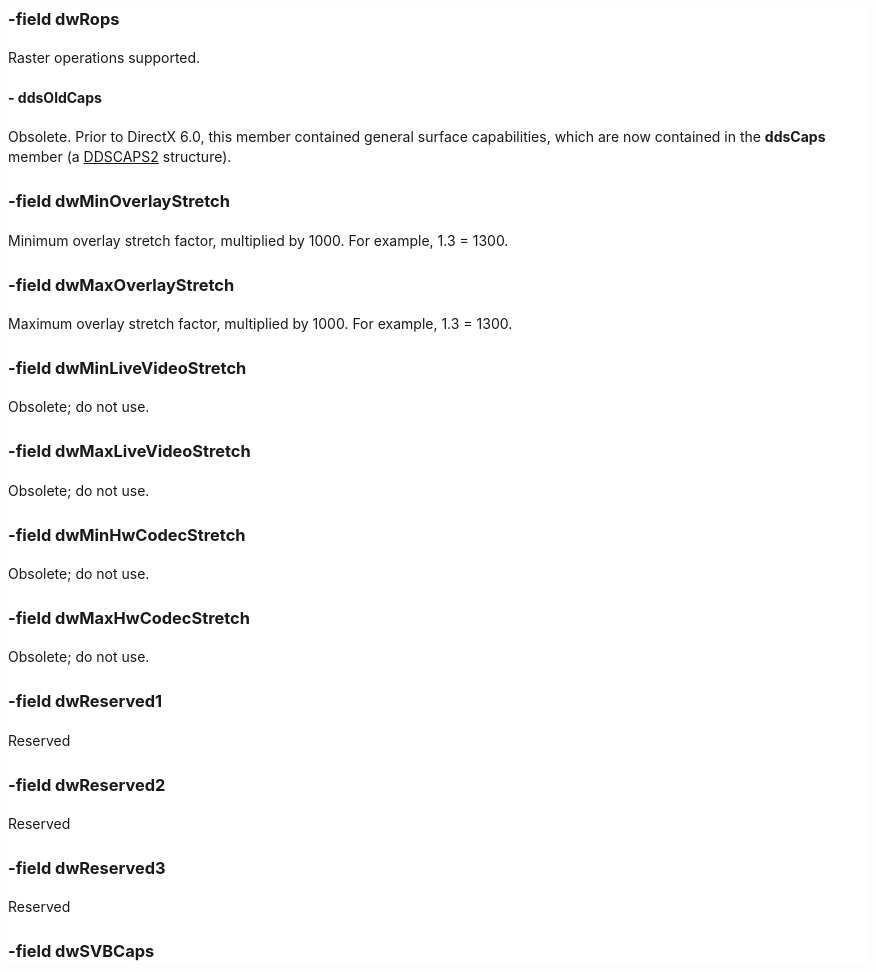 ### -field dwRops

Raster operations supported.


#### - ddsOldCaps

Obsolete. Prior to DirectX 6.0, this member contained general surface capabilities, which are now contained in the <b>ddsCaps</b> member (a <a href="https://msdn.microsoft.com/library/windows/hardware/ff550292">DDSCAPS2</a> structure).


### -field dwMinOverlayStretch

Minimum overlay stretch factor, multiplied by 1000. For example, 1.3 = 1300.


### -field dwMaxOverlayStretch

Maximum overlay stretch factor, multiplied by 1000. For example, 1.3 = 1300.


### -field dwMinLiveVideoStretch

Obsolete; do not use.


### -field dwMaxLiveVideoStretch

Obsolete; do not use.


### -field dwMinHwCodecStretch

Obsolete; do not use.


### -field dwMaxHwCodecStretch

Obsolete; do not use.


### -field dwReserved1

Reserved


### -field dwReserved2

Reserved


### -field dwReserved3

Reserved


### -field dwSVBCaps
